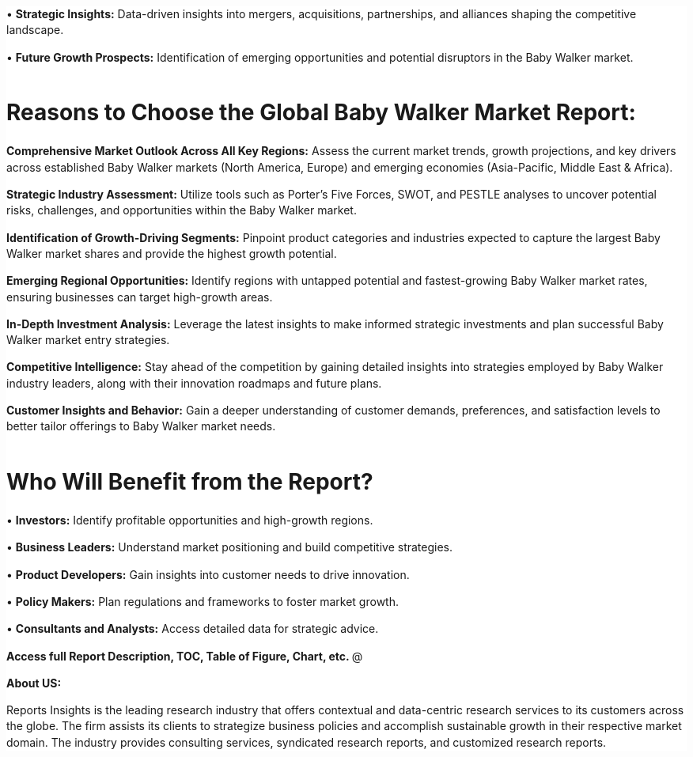 • <strong>Strategic Insights:</strong> Data-driven insights into mergers, acquisitions, partnerships, and alliances shaping the competitive landscape.

• <strong>Future Growth Prospects:</strong> Identification of emerging opportunities and potential disruptors in the Baby Walker market.

# <strong>Reasons to Choose the Global Baby Walker Market Report:</strong>

<strong>Comprehensive Market Outlook Across All Key Regions:</strong>
Assess the current market trends, growth projections, and key drivers across established Baby Walker markets (North America, Europe) and emerging economies (Asia-Pacific, Middle East & Africa).

<strong>Strategic Industry Assessment:</strong>
Utilize tools such as Porter’s Five Forces, SWOT, and PESTLE analyses to uncover potential risks, challenges, and opportunities within the Baby Walker market.

<strong>Identification of Growth-Driving Segments:</strong>
Pinpoint product categories and industries expected to capture the largest Baby Walker market shares and provide the highest growth potential.

<strong>Emerging Regional Opportunities:</strong>
Identify regions with untapped potential and fastest-growing Baby Walker market rates, ensuring businesses can target high-growth areas.

<strong>In-Depth Investment Analysis:</strong>
Leverage the latest insights to make informed strategic investments and plan successful Baby Walker market entry strategies.

<strong>Competitive Intelligence:</strong>
Stay ahead of the competition by gaining detailed insights into strategies employed by Baby Walker industry leaders, along with their innovation roadmaps and future plans.

<strong>Customer Insights and Behavior:</strong>
Gain a deeper understanding of customer demands, preferences, and satisfaction levels to better tailor offerings to Baby Walker market needs.

# <strong>Who Will Benefit from the Report?</strong>

• <strong>Investors:</strong> Identify profitable opportunities and high-growth regions.

• <strong>Business Leaders:</strong> Understand market positioning and build competitive strategies.

• <strong>Product Developers:</strong> Gain insights into customer needs to drive innovation.

• <strong>Policy Makers:</strong> Plan regulations and frameworks to foster market growth.

• <strong>Consultants and Analysts:</strong> Access detailed data for strategic advice.
</ul>
<strong>Access full Report Description, TOC, Table of Figure, Chart, etc. </strong>@  <a href= style=color:#0000ff;></a></font>

<strong><strong>About US</strong>:</strong>

Reports Insights is the leading research industry that offers contextual and data-centric research services to its customers across the globe. The firm assists its clients to strategize business policies and accomplish sustainable growth in their respective market domain. The industry provides consulting services, syndicated research reports, and customized research reports.
